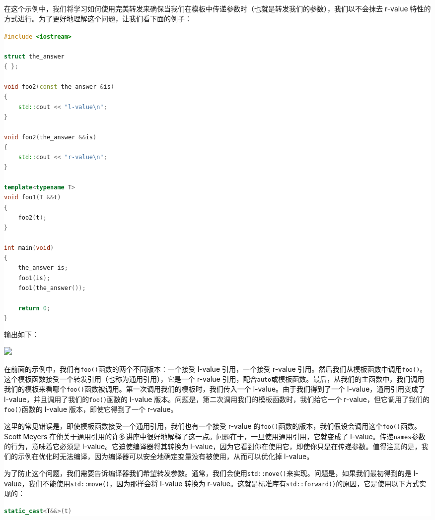 在这个示例中，我们将学习如何使用完美转发来确保当我们在模板中传递参数时（也就是转发我们的参数），我们以不会抹去 r-value 特性的方式进行。为了更好地理解这个问题，让我们看下面的例子：

```cpp
#include <iostream>

struct the_answer
{ };

void foo2(const the_answer &is)
{
    std::cout << "l-value\n";
}

void foo2(the_answer &&is)
{
    std::cout << "r-value\n";
}

template<typename T>
void foo1(T &&t)
{
    foo2(t);
}

int main(void)
{
    the_answer is;
    foo1(is);
    foo1(the_answer());

    return 0;
}

```

输出如下：

![](https://github.com/OpenDocCN/freelearn-c-cpp-zh/raw/master/docs/adv-cpp-prog-cb/img/eb4f4cb0-e924-4b6e-af1a-617c8e3183b0.png)

在前面的示例中，我们有`foo()`函数的两个不同版本：一个接受 l-value 引用，一个接受 r-value 引用。然后我们从模板函数中调用`foo()`。这个模板函数接受一个转发引用（也称为通用引用），它是一个 r-value 引用，配合`auto`或模板函数。最后，从我们的主函数中，我们调用我们的模板来看哪个`foo()`函数被调用。第一次调用我们的模板时，我们传入一个 l-value。由于我们得到了一个 l-value，通用引用变成了 l-value，并且调用了我们的`foo()`函数的 l-value 版本。问题是，第二次调用我们的模板函数时，我们给它一个 r-value，但它调用了我们的`foo()`函数的 l-value 版本，即使它得到了一个 r-value。

这里的常见错误是，即使模板函数接受一个通用引用，我们也有一个接受 r-value 的`foo()`函数的版本，我们假设会调用这个`foo()`函数。Scott Meyers 在他关于通用引用的许多讲座中很好地解释了这一点。问题在于，一旦使用通用引用，它就变成了 l-value。传递`names`参数的行为，意味着它必须是 l-value。它迫使编译器将其转换为 l-value，因为它看到你在使用它，即使你只是在传递参数。值得注意的是，我们的示例在优化时无法编译，因为编译器可以安全地确定变量没有被使用，从而可以优化掉 l-value。

为了防止这个问题，我们需要告诉编译器我们希望转发参数。通常，我们会使用`std::move()`来实现。问题是，如果我们最初得到的是 l-value，我们不能使用`std::move()`，因为那样会将 l-value 转换为 r-value。这就是标准库有`std::forward()`的原因，它是使用以下方式实现的：

```cpp
static_cast<T&&>(t)
```

